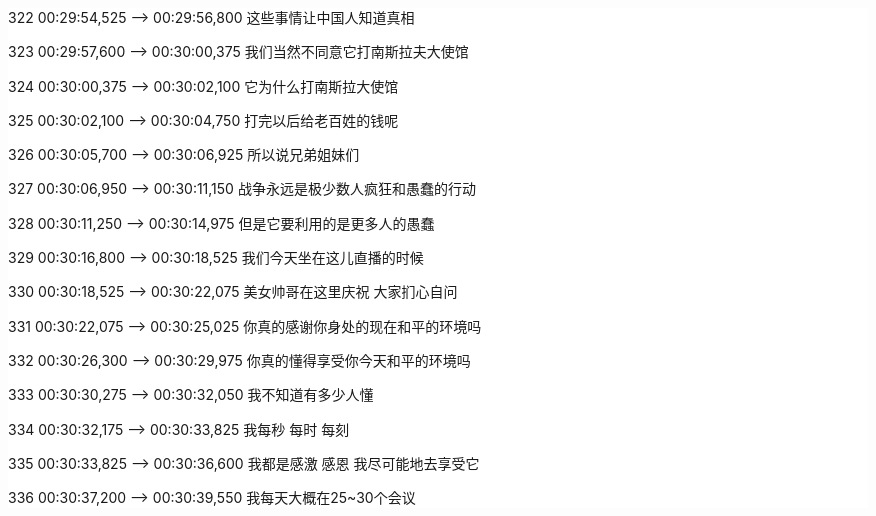 322
00:29:54,525 –&gt; 00:29:56,800
这些事情让中国人知道真相
 
323
00:29:57,600 –&gt; 00:30:00,375
我们当然不同意它打南斯拉夫大使馆
 
324
00:30:00,375 –&gt; 00:30:02,100
它为什么打南斯拉大使馆
 
325
00:30:02,100 –&gt; 00:30:04,750
打完以后给老百姓的钱呢
 
326
00:30:05,700 –&gt; 00:30:06,925
所以说兄弟姐妹们
 
327
00:30:06,950 –&gt; 00:30:11,150
战争永远是极少数人疯狂和愚蠢的行动
 
328
00:30:11,250 –&gt; 00:30:14,975
但是它要利用的是更多人的愚蠢
 
329
00:30:16,800 –&gt; 00:30:18,525
我们今天坐在这儿直播的时候
 
330
00:30:18,525 –&gt; 00:30:22,075
美女帅哥在这里庆祝 大家扪心自问
 
331
00:30:22,075 –&gt; 00:30:25,025
你真的感谢你身处的现在和平的环境吗
 
332
00:30:26,300 –&gt; 00:30:29,975
你真的懂得享受你今天和平的环境吗
 
333
00:30:30,275 –&gt; 00:30:32,050
我不知道有多少人懂
 
334
00:30:32,175 –&gt; 00:30:33,825
我每秒 每时 每刻
 
335
00:30:33,825 –&gt; 00:30:36,600
我都是感激 感恩 我尽可能地去享受它
 
336
00:30:37,200 –&gt; 00:30:39,550
我每天大概在25~30个会议
 